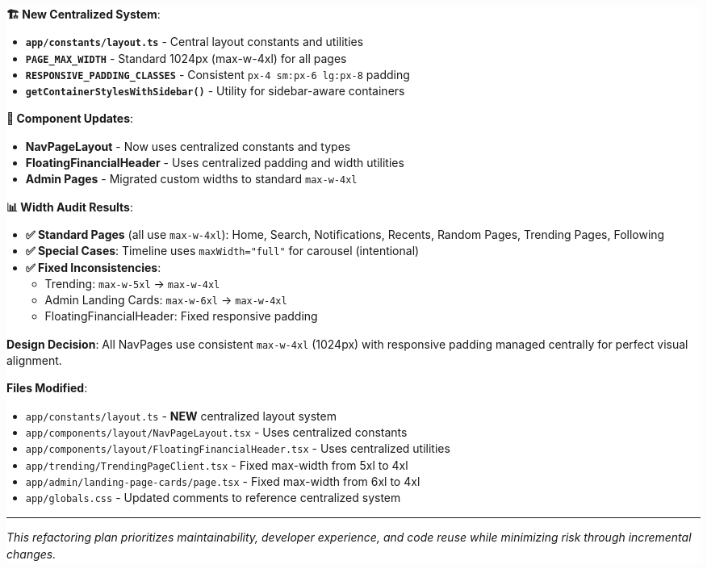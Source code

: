 **🏗️ New Centralized System**:
- **`app/constants/layout.ts`** - Central layout constants and utilities
- **`PAGE_MAX_WIDTH`** - Standard 1024px (max-w-4xl) for all pages
- **`RESPONSIVE_PADDING_CLASSES`** - Consistent `px-4 sm:px-6 lg:px-8` padding
- **`getContainerStylesWithSidebar()`** - Utility for sidebar-aware containers

**🔧 Component Updates**:
- **NavPageLayout** - Now uses centralized constants and types
- **FloatingFinancialHeader** - Uses centralized padding and width utilities
- **Admin Pages** - Migrated custom widths to standard `max-w-4xl`

**📊 Width Audit Results**:
- **✅ Standard Pages** (all use `max-w-4xl`): Home, Search, Notifications, Recents, Random Pages, Trending Pages, Following
- **✅ Special Cases**: Timeline uses `maxWidth="full"` for carousel (intentional)
- **✅ Fixed Inconsistencies**:
  - Trending: `max-w-5xl` → `max-w-4xl`
  - Admin Landing Cards: `max-w-6xl` → `max-w-4xl`
  - FloatingFinancialHeader: Fixed responsive padding

**Design Decision**: All NavPages use consistent `max-w-4xl` (1024px) with responsive padding managed centrally for perfect visual alignment.

**Files Modified**:
- `app/constants/layout.ts` - **NEW** centralized layout system
- `app/components/layout/NavPageLayout.tsx` - Uses centralized constants
- `app/components/layout/FloatingFinancialHeader.tsx` - Uses centralized utilities
- `app/trending/TrendingPageClient.tsx` - Fixed max-width from 5xl to 4xl
- `app/admin/landing-page-cards/page.tsx` - Fixed max-width from 6xl to 4xl
- `app/globals.css` - Updated comments to reference centralized system

---

*This refactoring plan prioritizes maintainability, developer experience, and code reuse while minimizing risk through incremental changes.*
